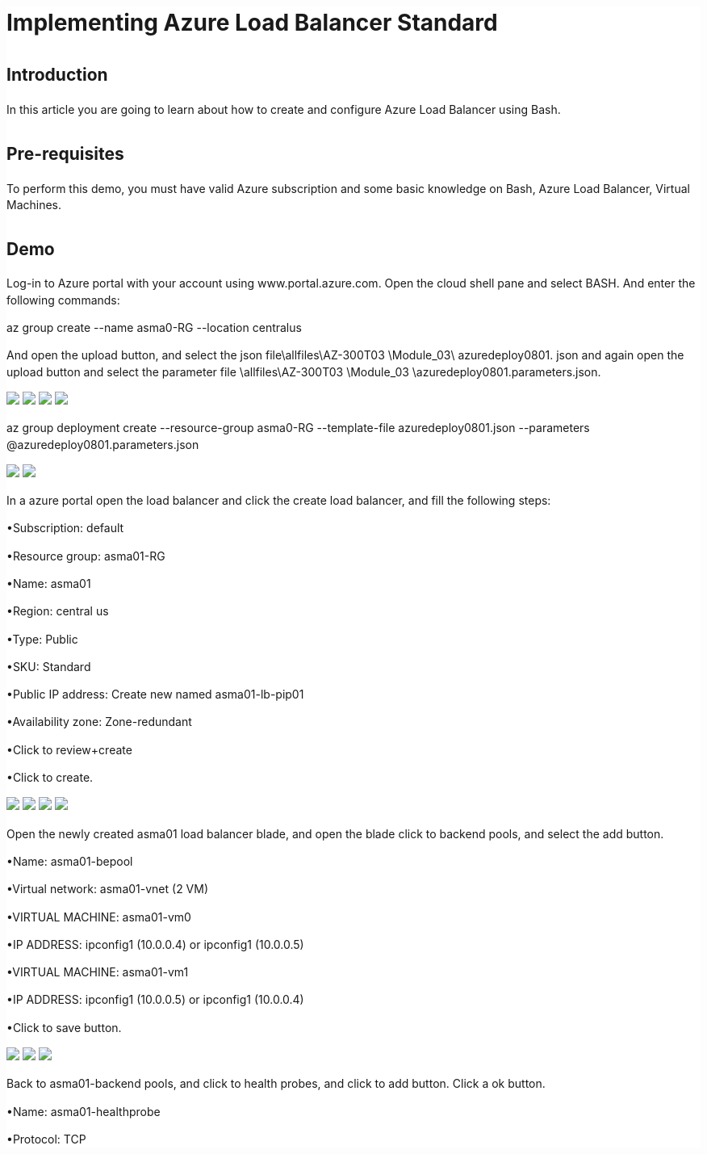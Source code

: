 <h1>Implementing Azure Load Balancer Standard</h1>

<h2>Introduction</h2>
<p>In this article you are going to learn about how to create and configure Azure Load Balancer using Bash.</p>

<h2>Pre-requisites</h2>
<p>To perform this demo, you must have valid Azure subscription and some basic knowledge on Bash, Azure Load Balancer, Virtual Machines.</p>

<h2>Demo</h2>
<p>Log-in to Azure portal with your account using www.portal.azure.com. Open the cloud shell pane and select BASH. And enter the following commands:</p>
	<p>az group create --name asma0-RG --location centralus	</p>
<p>And open the upload button, and select the json file\allfiles\AZ-300T03 \Module_03\ azuredeploy0801. json and again open the upload button and select the parameter file \allfiles\AZ-300T03 \Module_03 \azuredeploy0801.parameters.json.</p>
<img src="https://codesizzlergit.blob.core.windows.net/az300-002/01.jpg"/>
<img src="https://codesizzlergit.blob.core.windows.net/az300-002/02.jpg"/>
<img src="https://codesizzlergit.blob.core.windows.net/az300-002/03.jpg"/>
<img src="https://codesizzlergit.blob.core.windows.net/az300-002/04.jpg"/>
<p>az group deployment create --resource-group asma0-RG --template-file azuredeploy0801.json --parameters @azuredeploy0801.parameters.json	</p>
<img src="https://codesizzlergit.blob.core.windows.net/az300-002/05.jpg"/>
<img src="https://codesizzlergit.blob.core.windows.net/az300-002/06.jpg"/>
<p>In a azure portal open the load balancer and click the create load balancer, and fill the following steps:</p>
	<p>•Subscription: default</p>
	<p>•Resource group: asma01-RG</p>
	<p>•Name: asma01</p>
	<p>•Region: central us</p>
	<p>•Type: Public</p>
	<p>•SKU: Standard</p>
	<p>•Public IP address: Create new named asma01-lb-pip01</p>
	<p>•Availability zone: Zone-redundant</p>
	<p>•Click to review+create</p>
	<p>•Click to create.</p>
<img src="https://codesizzlergit.blob.core.windows.net/az300-002/07.jpg"/>
<img src="https://codesizzlergit.blob.core.windows.net/az300-002/08.jpg"/>
<img src="https://codesizzlergit.blob.core.windows.net/az300-002/09.jpg"/>
<img src="https://codesizzlergit.blob.core.windows.net/az300-002/10.jpg"/>
<p>Open the newly created asma01 load balancer blade, and open the blade click to backend pools, and select the add button.</p>
	<p>•Name: asma01-bepool</p>
	<p>•Virtual network: asma01-vnet (2 VM)</p>
	<p>•VIRTUAL MACHINE: asma01-vm0</p>
	<p>•IP ADDRESS: ipconfig1 (10.0.0.4) or ipconfig1 (10.0.0.5)</p>
	<p>•VIRTUAL MACHINE: asma01-vm1 </p>
	<p>•IP ADDRESS: ipconfig1 (10.0.0.5) or ipconfig1 (10.0.0.4)</p>
	<p>•Click to save button.</p>
<img src="https://codesizzlergit.blob.core.windows.net/az300-002/11.jpg"/>
<img src="https://codesizzlergit.blob.core.windows.net/az300-002/12.jpg"/>
<img src="https://codesizzlergit.blob.core.windows.net/az300-002/13.jpg"/>
<p>Back to asma01-backend pools, and click to health probes, and click to add button. Click a ok button.</p>
	<p>•Name: asma01-healthprobe</p>
	<p>•Protocol: TCP</p>